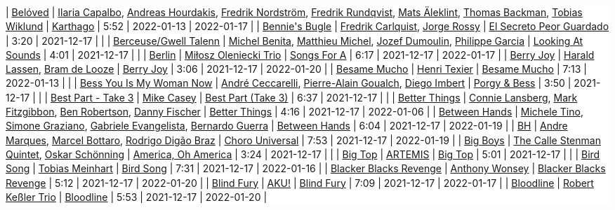 | [Belóved](https://open.spotify.com/track/0IeCdgAadECngU5Wc4gVu3) | [Ilaria Capalbo](https://open.spotify.com/artist/36eAVpaL0KHjSI1adDdrwT), [Andreas Hourdakis](https://open.spotify.com/artist/0S0DsjhNNujgfny2GV71Wq), [Fredrik Nordström](https://open.spotify.com/artist/5MvcFZC0PVjhkfCOdmBXTm), [Fredrik Rundqvist](https://open.spotify.com/artist/5xLLcvi1xnXS9mMKi6PW57), [Mats Äleklint](https://open.spotify.com/artist/08YbTmgXPpRsC25U5tAD8F), [Thomas Backman](https://open.spotify.com/artist/5h61EPng9DRaWNdtcJ46pf), [Tobias Wiklund](https://open.spotify.com/artist/60qX0LHYPPka2fkSsGhcsx) | [Karthago](https://open.spotify.com/album/7qHQuiU99RRDpKZhNd1Jim) | 5:52 | 2022-01-13 | 2022-01-17 |
| [Bennie's Bugle](https://open.spotify.com/track/2bk0VLoqtsbbG1pHTpCqCE) | [Fredrik Carlquist](https://open.spotify.com/artist/3bUhbjWmBaq3nB7D1EG31v), [Jorge Rossy](https://open.spotify.com/artist/0bUTRhTTU18M19hpsAPSrE) | [El Secreto Peor Guardado](https://open.spotify.com/album/53rDwhDtPuPrHOh4ogf1jK) | 3:20 | 2021-12-17 |  |
| [Berceuse/Gwell Talenn](https://open.spotify.com/track/0mWvt6wTF8b9BiM9W2uIKh) | [Michel Benita](https://open.spotify.com/artist/6xgxdQWIYTveGaqFINS9iR), [Matthieu Michel](https://open.spotify.com/artist/41FrZElPoQw0plv2d3UL2r), [Jozef Dumoulin](https://open.spotify.com/artist/4d3Ice9t3aFOAMk2VJCOwd), [Philippe Garcia](https://open.spotify.com/artist/6PmHbKUXAKXNubgs1MnNbg) | [Looking At Sounds](https://open.spotify.com/album/4LwthNK5yK5N3xFprdDAMJ) | 4:01 | 2021-12-17 |  |
| [Berlin](https://open.spotify.com/track/7tTqNyLz4KGLoG7NlRQ2d6) | [Miłosz Oleniecki Trio](https://open.spotify.com/artist/0OWSC58Nhwz6YE67moPPpk) | [Songs For A](https://open.spotify.com/album/4TeRvSxzdxfZ6LejTemKY0) | 6:17 | 2021-12-17 | 2022-01-17 |
| [Berry Joy](https://open.spotify.com/track/43E6X1uxnXC8ezrhofBG0F) | [Harald Lassen](https://open.spotify.com/artist/5S7kHKrpKHvzpQSYw9SMx1), [Bram de Looze](https://open.spotify.com/artist/32c6i6INQivcOe8y7zyKmG) | [Berry Joy](https://open.spotify.com/album/27pYoUyH0NFA7XudryGpnC) | 3:06 | 2021-12-17 | 2022-01-20 |
| [Besame Mucho](https://open.spotify.com/track/3EvIKJdagxzmKPfFMCXlJ0) | [Henri Texier](https://open.spotify.com/artist/7nFb95Ufz3MkdXP4bnlSES) | [Besame Mucho](https://open.spotify.com/album/5DXU7ohP0JyHfr0ooAiOsz) | 7:13 | 2022-01-13 |  |
| [Bess You Is My Woman Now](https://open.spotify.com/track/7zlx31ozYh5Xb8GMPICZIP) | [André Ceccarelli](https://open.spotify.com/artist/77FgwKhxIPrET0QgGTn58K), [Pierre\-Alain Goualch](https://open.spotify.com/artist/5SOxLSx8nY4EpTpof9WpxP), [Diego Imbert](https://open.spotify.com/artist/0jdE0ynq5zcnMeAn9XutIX) | [Porgy & Bess](https://open.spotify.com/album/0KPm2U5JLp42D92l3leYIy) | 3:50 | 2021-12-17 |  |
| [Best Part \- Take 3](https://open.spotify.com/track/0P5T1bECQgIWRqguUByNE6) | [Mike Casey](https://open.spotify.com/artist/33KVH120xKsKhJncJcaoe2) | [Best Part \(Take 3\)](https://open.spotify.com/album/11CrwHGgQzKeDGN8keevIl) | 6:37 | 2021-12-17 |  |
| [Better Things](https://open.spotify.com/track/5PJcygObRXafSPuYnND4kM) | [Connie Lansberg](https://open.spotify.com/artist/4qLq0MatI5KT1xG49JK84A), [Mark Fitzgibbon](https://open.spotify.com/artist/6pGS8ODz3Vpeg4b6XOj2jB), [Ben Robertson](https://open.spotify.com/artist/5Oc8E5NEXYp98fctQhH1po), [Danny Fischer](https://open.spotify.com/artist/2yzTBNWC2oYud1uy2PJRni) | [Better Things](https://open.spotify.com/album/3VsxrCk2crY6hf8gnMBGm1) | 4:16 | 2021-12-17 | 2022-01-06 |
| [Between Hands](https://open.spotify.com/track/6nEokUZMVNtEn8LloJ7J6z) | [Michele Tino](https://open.spotify.com/artist/4RlDhFkycFm21eIOhQ9QG6), [Simone Graziano](https://open.spotify.com/artist/7LAzaXM60Hk53npFkojhzh), [Gabriele Evangelista](https://open.spotify.com/artist/2SyYl2zRKK3ojQaYhXz7go), [Bernardo Guerra](https://open.spotify.com/artist/5lsYqBxLKPnxNMeBChvHJ6) | [Between Hands](https://open.spotify.com/album/6SonLvta6nTwjGsoA3ydUk) | 6:04 | 2021-12-17 | 2022-01-19 |
| [BH](https://open.spotify.com/track/0DAZbzl6FHufvWxFy73GwY) | [Andre Marques](https://open.spotify.com/artist/7ekmKn4Qnzao93UDyr2DPr), [Marcel Bottaro](https://open.spotify.com/artist/1aPBR2PKGmJc3j9nCl7pzJ), [Rodrigo Digão Braz](https://open.spotify.com/artist/1D0xkaglbjoTUhcvYAAXRn) | [Choro Universal](https://open.spotify.com/album/4trFnHIZG5awOetJXeqAKU) | 7:53 | 2021-12-17 | 2022-01-19 |
| [Big Boys](https://open.spotify.com/track/5kzFpNpQjKA86bmKhjVNlH) | [The Calle Stenman Quintet](https://open.spotify.com/artist/33HmwOuCQt9l75KLBR557Y), [Oskar Schönning](https://open.spotify.com/artist/7B8n58KGwvuObuoNCpiFhZ) | [America, Oh America](https://open.spotify.com/album/7IL2pBemoCgrrcXKEIfPF3) | 3:24 | 2021-12-17 |  |
| [Big Top](https://open.spotify.com/track/43QVr39HME5f6rU4SGddCw) | [ARTEMIS](https://open.spotify.com/artist/7kjwuPH9RX2FaR1R0Tde4W) | [Big Top](https://open.spotify.com/album/2nMsxQ91roPPSwlnsf8xg5) | 5:01 | 2021-12-17 |  |
| [Bird Song](https://open.spotify.com/track/4VYiU5tP6yHzYVBmITL13D) | [Tobias Meinhart](https://open.spotify.com/artist/2qi8e4acCcCzi9f9LJ3EuD) | [Bird Song](https://open.spotify.com/album/0cVjtCk4K79B0CUVuIpk5J) | 7:31 | 2021-12-17 | 2022-01-16 |
| [Blacker Blacks Revenge](https://open.spotify.com/track/0pdlRI48XsKaDRYApZfOH3) | [Anthony Wonsey](https://open.spotify.com/artist/4fdbqWZ8aHpOMSIrMUnpeu) | [Blacker Blacks Revenge](https://open.spotify.com/album/2YCtvNUMdsPDAjR0B4lPR1) | 5:12 | 2021-12-17 | 2022-01-20 |
| [Blind Fury](https://open.spotify.com/track/1utfew8FRLd8GrxKRFPsv7) | [AKU!](https://open.spotify.com/artist/4YL5YNoHnTi00OL2cXpUQM) | [Blind Fury](https://open.spotify.com/album/1amYECuFNLOSLOiJtb0Vrt) | 7:09 | 2021-12-17 | 2022-01-17 |
| [Bloodline](https://open.spotify.com/track/7H6XM0Y89zEnxtm7y1pGBT) | [Robert Keßler Trio](https://open.spotify.com/artist/4hIGITZeRZF118QxpLWaUf) | [Bloodline](https://open.spotify.com/album/2DD18Bic6lxpQcBPk8wS8b) | 5:53 | 2021-12-17 | 2022-01-20 |